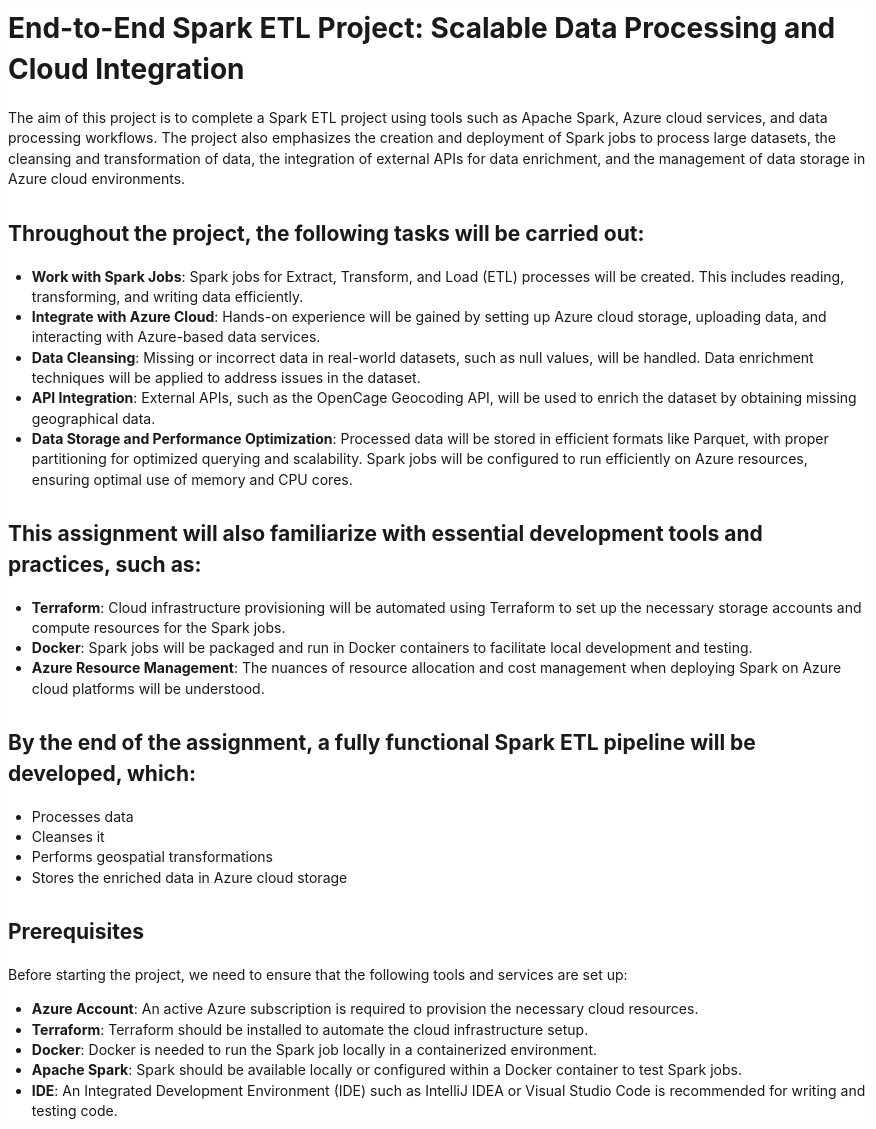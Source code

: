 # End-to-End Spark ETL Project: Scalable Data Processing and Cloud Integration

The aim of this project is to complete a Spark ETL project using tools such as Apache Spark, Azure cloud services, and data processing workflows. The project also emphasizes the creation and deployment of Spark jobs to process large datasets, the cleansing and transformation of data, the integration of external APIs for data enrichment, and the management of data storage in Azure cloud environments.

## Throughout the project, the following tasks will be carried out:

- **Work with Spark Jobs**: Spark jobs for Extract, Transform, and Load (ETL) processes will be created. This includes reading, transforming, and writing data efficiently.
- **Integrate with Azure Cloud**: Hands-on experience will be gained by setting up Azure cloud storage, uploading data, and interacting with Azure-based data services.
- **Data Cleansing**: Missing or incorrect data in real-world datasets, such as null values, will be handled. Data enrichment techniques will be applied to address issues in the dataset.
- **API Integration**: External APIs, such as the OpenCage Geocoding API, will be used to enrich the dataset by obtaining missing geographical data.
- **Data Storage and Performance Optimization**: Processed data will be stored in efficient formats like Parquet, with proper partitioning for optimized querying and scalability. Spark jobs will be configured to run efficiently on Azure resources, ensuring optimal use of memory and CPU cores.

## This assignment will also familiarize with essential development tools and practices, such as:

- **Terraform**: Cloud infrastructure provisioning will be automated using Terraform to set up the necessary storage accounts and compute resources for the Spark jobs.
- **Docker**: Spark jobs will be packaged and run in Docker containers to facilitate local development and testing.
- **Azure Resource Management**: The nuances of resource allocation and cost management when deploying Spark on Azure cloud platforms will be understood.

## By the end of the assignment, a fully functional Spark ETL pipeline will be developed, which:

- Processes data
- Cleanses it
- Performs geospatial transformations
- Stores the enriched data in Azure cloud storage

## Prerequisites

Before starting the project, we need to ensure that the following tools and services are set up:

- **Azure Account**: An active Azure subscription is required to provision the necessary cloud resources.
- **Terraform**: Terraform should be installed to automate the cloud infrastructure setup.
- **Docker**: Docker is needed to run the Spark job locally in a containerized environment.
- **Apache Spark**: Spark should be available locally or configured within a Docker container to test Spark jobs.
- **IDE**: An Integrated Development Environment (IDE) such as IntelliJ IDEA or Visual Studio Code is recommended for writing and testing code.
